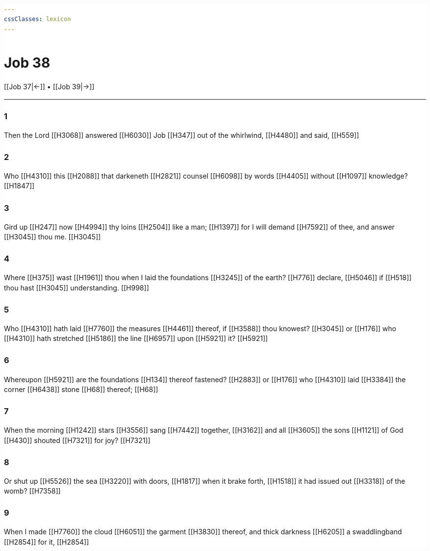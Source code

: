 ```yaml
---
cssClasses: lexicon
---
```

# Job 38

[[Job 37|←]] • [[Job 39|→]]

---

### 1
Then the Lord [[H3068]] answered [[H6030]] Job [[H347]] out of the whirlwind, [[H4480]] and said, [[H559]]

### 2
Who [[H4310]] this [[H2088]] that darkeneth [[H2821]] counsel [[H6098]] by words [[H4405]] without [[H1097]] knowledge? [[H1847]]

### 3
Gird up [[H247]] now [[H4994]] thy loins [[H2504]] like a man; [[H1397]] for I will demand [[H7592]] of thee, and answer [[H3045]] thou me. [[H3045]]

### 4
Where [[H375]] wast [[H1961]] thou when I laid the foundations [[H3245]] of the earth? [[H776]] declare, [[H5046]] if [[H518]] thou hast [[H3045]] understanding. [[H998]]

### 5
Who [[H4310]] hath laid [[H7760]] the measures [[H4461]] thereof, if [[H3588]] thou knowest? [[H3045]] or [[H176]] who [[H4310]] hath stretched [[H5186]] the line [[H6957]] upon [[H5921]] it? [[H5921]]

### 6
Whereupon [[H5921]] are the foundations [[H134]] thereof fastened? [[H2883]] or [[H176]] who [[H4310]] laid [[H3384]] the corner [[H6438]] stone [[H68]] thereof; [[H68]]

### 7
When the morning [[H1242]] stars [[H3556]] sang [[H7442]] together, [[H3162]] and all [[H3605]] the sons [[H1121]] of God [[H430]] shouted [[H7321]] for joy? [[H7321]]

### 8
Or shut up [[H5526]] the sea [[H3220]] with doors, [[H1817]] when it brake forth, [[H1518]] it had issued out [[H3318]] of the womb? [[H7358]]

### 9
When I made [[H7760]] the cloud [[H6051]] the garment [[H3830]] thereof, and thick darkness [[H6205]] a swaddlingband [[H2854]] for it, [[H2854]]
